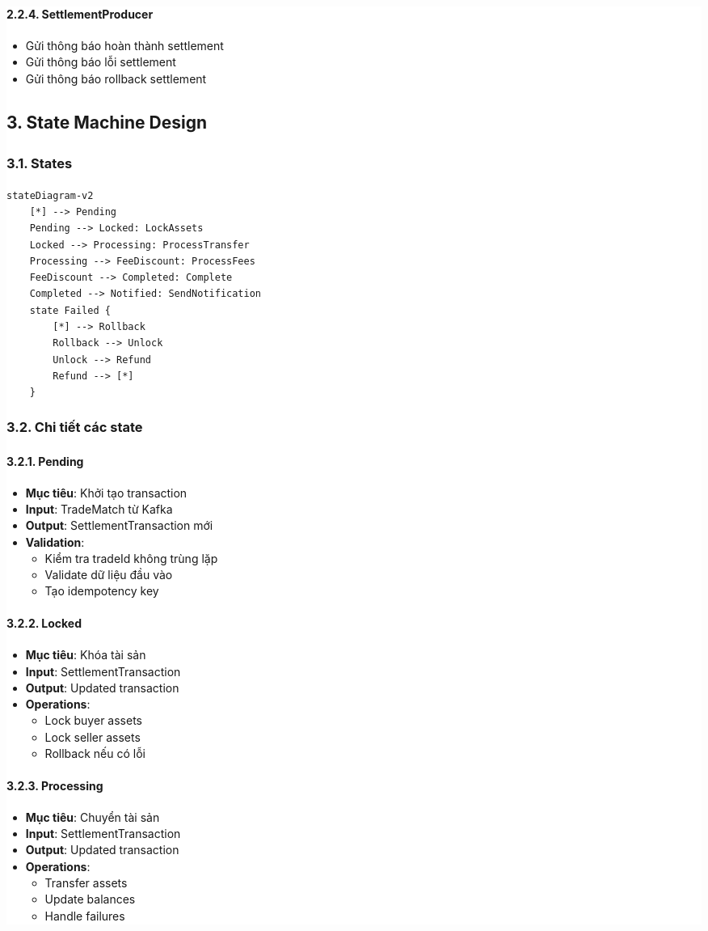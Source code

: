 #### 2.2.4. SettlementProducer
- Gửi thông báo hoàn thành settlement
- Gửi thông báo lỗi settlement
- Gửi thông báo rollback settlement

## 3. State Machine Design

### 3.1. States
```mermaid
stateDiagram-v2
    [*] --> Pending
    Pending --> Locked: LockAssets
    Locked --> Processing: ProcessTransfer
    Processing --> FeeDiscount: ProcessFees
    FeeDiscount --> Completed: Complete
    Completed --> Notified: SendNotification
    state Failed {
        [*] --> Rollback
        Rollback --> Unlock
        Unlock --> Refund
        Refund --> [*]
    }
```

### 3.2. Chi tiết các state

#### 3.2.1. Pending
- **Mục tiêu**: Khởi tạo transaction
- **Input**: TradeMatch từ Kafka
- **Output**: SettlementTransaction mới
- **Validation**:
  - Kiểm tra tradeId không trùng lặp
  - Validate dữ liệu đầu vào
  - Tạo idempotency key

#### 3.2.2. Locked
- **Mục tiêu**: Khóa tài sản
- **Input**: SettlementTransaction
- **Output**: Updated transaction
- **Operations**:
  - Lock buyer assets
  - Lock seller assets
  - Rollback nếu có lỗi

#### 3.2.3. Processing
- **Mục tiêu**: Chuyển tài sản
- **Input**: SettlementTransaction
- **Output**: Updated transaction
- **Operations**:
  - Transfer assets
  - Update balances
  - Handle failures
